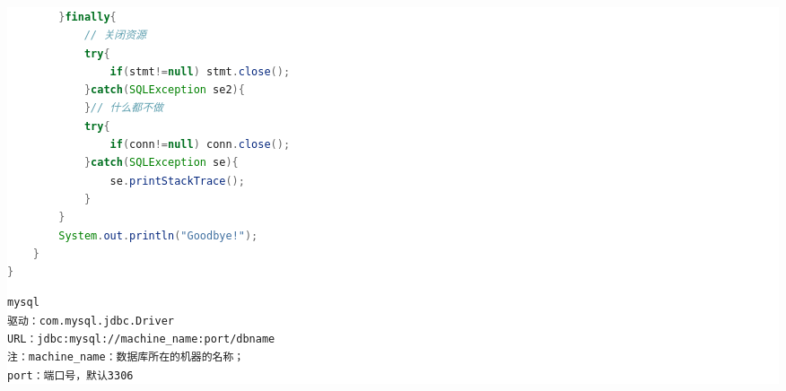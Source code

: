 ```java
        }finally{
            // 关闭资源
            try{
                if(stmt!=null) stmt.close();
            }catch(SQLException se2){
            }// 什么都不做
            try{
                if(conn!=null) conn.close();
            }catch(SQLException se){
                se.printStackTrace();
            }
        }
        System.out.println("Goodbye!");
    }
}
```

	mysql
	驱动：com.mysql.jdbc.Driver
	URL：jdbc:mysql://machine_name:port/dbname
	注：machine_name：数据库所在的机器的名称；
	port：端口号，默认3306